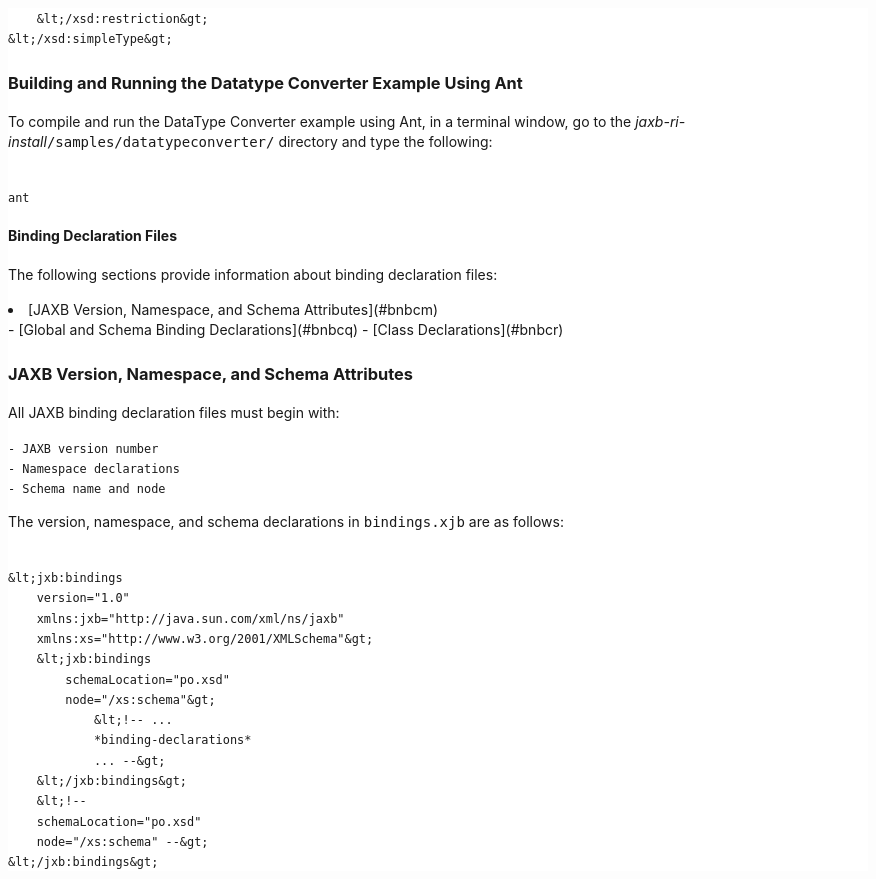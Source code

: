 ```
    &lt;/xsd:restriction&gt;
&lt;/xsd:simpleType&gt;

```

### <a name="bnbck" id="bnbck"></a>Building and Running the Datatype Converter Example Using Ant

To compile and run the DataType Converter example using Ant, in a
terminal window, go to the *jaxb-ri-install*<tt>/samples/datatypeconverter/</tt> directory and type the following:

```

ant

```

#### <a name="bnbcl" id="bnbcl"></a>Binding Declaration Files

The following sections provide information about binding declaration files:

<li>[JAXB Version, Namespace, and Schema Attributes](#bnbcm)
</li>
- [Global and Schema Binding Declarations](#bnbcq)
- [Class Declarations](#bnbcr)

### <a name="bnbcm" id="bnbcm"></a>JAXB Version, Namespace, and Schema Attributes

All JAXB binding declaration files must begin with:

	- JAXB version number
	- Namespace declarations
	- Schema name and node

The version, namespace, and schema declarations in <tt>bindings.xjb</tt>
are as follows:

```

&lt;jxb:bindings 
    version="1.0"
    xmlns:jxb="http://java.sun.com/xml/ns/jaxb"
    xmlns:xs="http://www.w3.org/2001/XMLSchema"&gt;
    &lt;jxb:bindings 
        schemaLocation="po.xsd" 
        node="/xs:schema"&gt;
            &lt;!-- ...
            *binding-declarations* 
            ... --&gt;
    &lt;/jxb:bindings&gt;
    &lt;!-- 
    schemaLocation="po.xsd" 
    node="/xs:schema" --&gt;
&lt;/jxb:bindings&gt;

```
